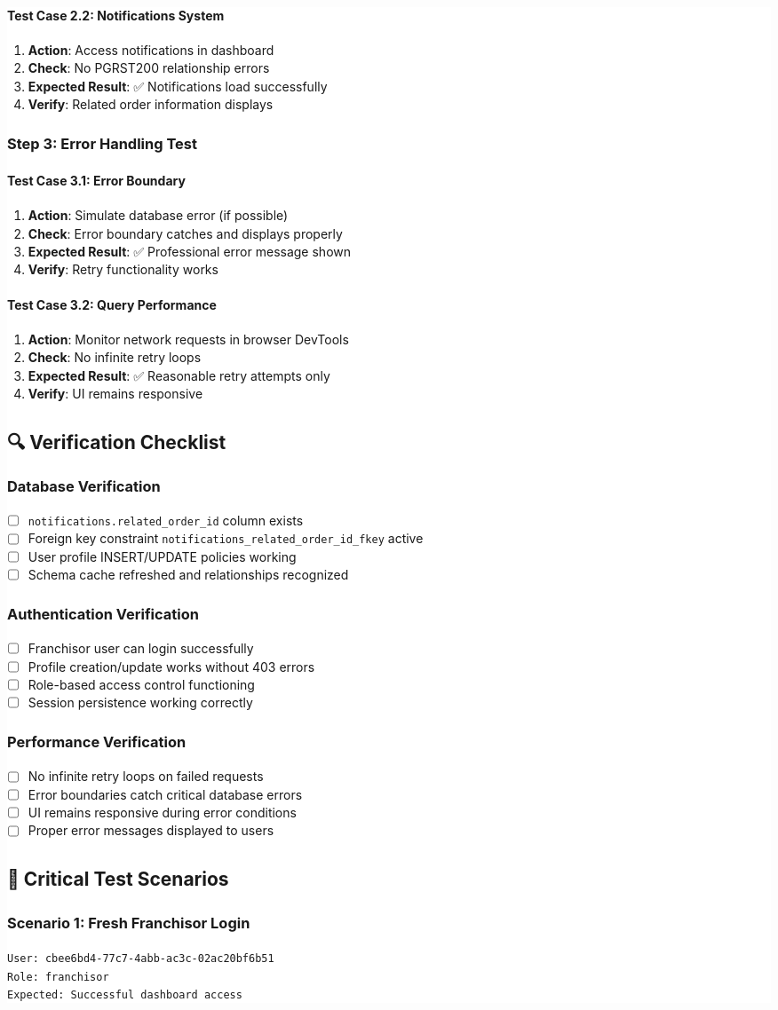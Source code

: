#### **Test Case 2.2: Notifications System**
1. **Action**: Access notifications in dashboard
2. **Check**: No PGRST200 relationship errors
3. **Expected Result**: ✅ Notifications load successfully
4. **Verify**: Related order information displays

### **Step 3: Error Handling Test**

#### **Test Case 3.1: Error Boundary**
1. **Action**: Simulate database error (if possible)
2. **Check**: Error boundary catches and displays properly
3. **Expected Result**: ✅ Professional error message shown
4. **Verify**: Retry functionality works

#### **Test Case 3.2: Query Performance**
1. **Action**: Monitor network requests in browser DevTools
2. **Check**: No infinite retry loops
3. **Expected Result**: ✅ Reasonable retry attempts only
4. **Verify**: UI remains responsive

## 🔍 Verification Checklist

### **Database Verification**
- [ ] `notifications.related_order_id` column exists
- [ ] Foreign key constraint `notifications_related_order_id_fkey` active
- [ ] User profile INSERT/UPDATE policies working
- [ ] Schema cache refreshed and relationships recognized

### **Authentication Verification**
- [ ] Franchisor user can login successfully
- [ ] Profile creation/update works without 403 errors
- [ ] Role-based access control functioning
- [ ] Session persistence working correctly

### **Performance Verification**
- [ ] No infinite retry loops on failed requests
- [ ] Error boundaries catch critical database errors
- [ ] UI remains responsive during error conditions
- [ ] Proper error messages displayed to users

## 🚨 Critical Test Scenarios

### **Scenario 1: Fresh Franchisor Login**
```
User: cbee6bd4-77c7-4abb-ac3c-02ac20bf6b51
Role: franchisor
Expected: Successful dashboard access
```
